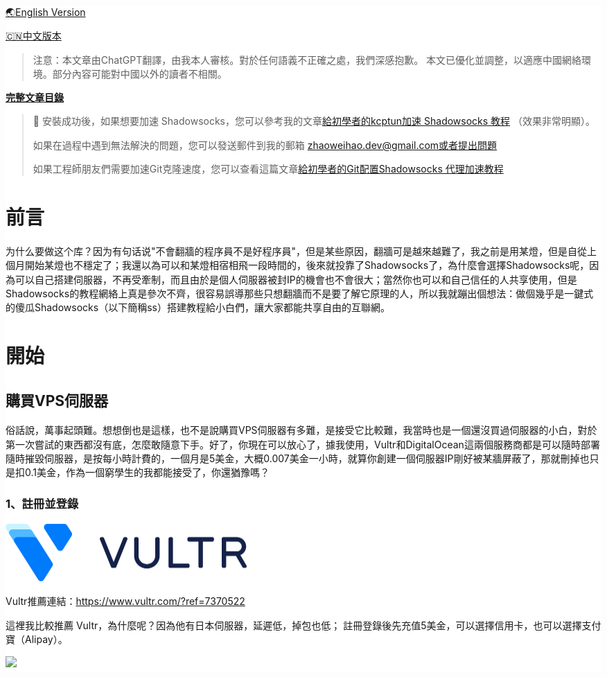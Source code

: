 [🌏English Version](./README_en.md)

[🇨🇳中文版本](./README.md)

>注意：本文章由ChatGPT翻譯，由我本人審核。對於任何語義不正確之處，我們深感抱歉。
>本文已優化並調整，以適應中國網絡環境。部分內容可能對中國以外的讀者不相關。

**[完整文章目錄](https://github.com/zhaoweih/Shadowsocks-Tutorial/wiki/%E7%9B%AE%E5%BD%95)**

>🚀 安裝成功後，如果想要加速 Shadowsocks，您可以參考我的文章[給初學者的kcptun加速 Shadowsocks 教程](./kcptun_shadowsocks_tutorial.md) （效果非常明顯）。
>
> 如果在過程中遇到無法解決的問題，您可以發送郵件到我的郵箱 zhaoweihao.dev@gmail.com或者[提出問題](https://github.com/zhaoweih/Shadowsocks-Tutorial/issues)
>
> 如果工程師朋友們需要加速Git克隆速度，您可以查看這篇文章[給初學者的Git配置Shadowsocks 代理加速教程](./git/git_shadowsocks_readme.md)


# 前言 

为什么要做这个库？因为有句话说"不會翻牆的程序員不是好程序員"，但是某些原因，翻牆可是越來越難了，我之前是用某燈，但是自從上個月開始某燈也不穩定了；我還以為可以和某燈相宿相飛一段時間的，後來就投靠了Shadowsocks了，為什麼會選擇Shadowsocks呢，因為可以自己搭建伺服器，不再受牽制，而且由於是個人伺服器被封IP的機會也不會很大；當然你也可以和自己信任的人共享使用，但是Shadowsocks的教程網絡上真是參次不齊，很容易誤導那些只想翻牆而不是要了解它原理的人，所以我就蹦出個想法：做個幾乎是一鍵式的傻瓜Shadowsocks（以下簡稱ss）搭建教程給小白們，讓大家都能共享自由的互聯網。


# 開始 

## 購買VPS伺服器 

俗話說，萬事起頭難。想想倒也是這樣，也不是說購買VPS伺服器有多難，是接受它比較難，我當時也是一個還沒買過伺服器的小白，對於第一次嘗試的東西都沒有底，怎麼敢隨意下手。好了，你現在可以放心了，據我使用，Vultr和DigitalOcean這兩個服務商都是可以隨時部署隨時摧毀伺服器，是按每小時計費的，一個月是5美金，大概0.007美金一小時，就算你創建一個伺服器IP剛好被某牆屏蔽了，那就刪掉也只是扣0.1美金，作為一個窮學生的我都能接受了，你還猶豫嗎？

### 1、註冊並登錄

[<img src="./images/logo_onwhite.svg" alt="alt text" title="vultr" style="zoom: 50%;" />](https://www.vultr.com/?ref=9091308-8H)

Vultr推薦連結：https://www.vultr.com/?ref=7370522

這裡我比較推薦 Vultr，為什麼呢？因為他有日本伺服器，延遲低，掉包也低； 註冊登錄後先充值5美金，可以選擇信用卡，也可以選擇支付寶（Alipay）。

![](./images/1.png)
